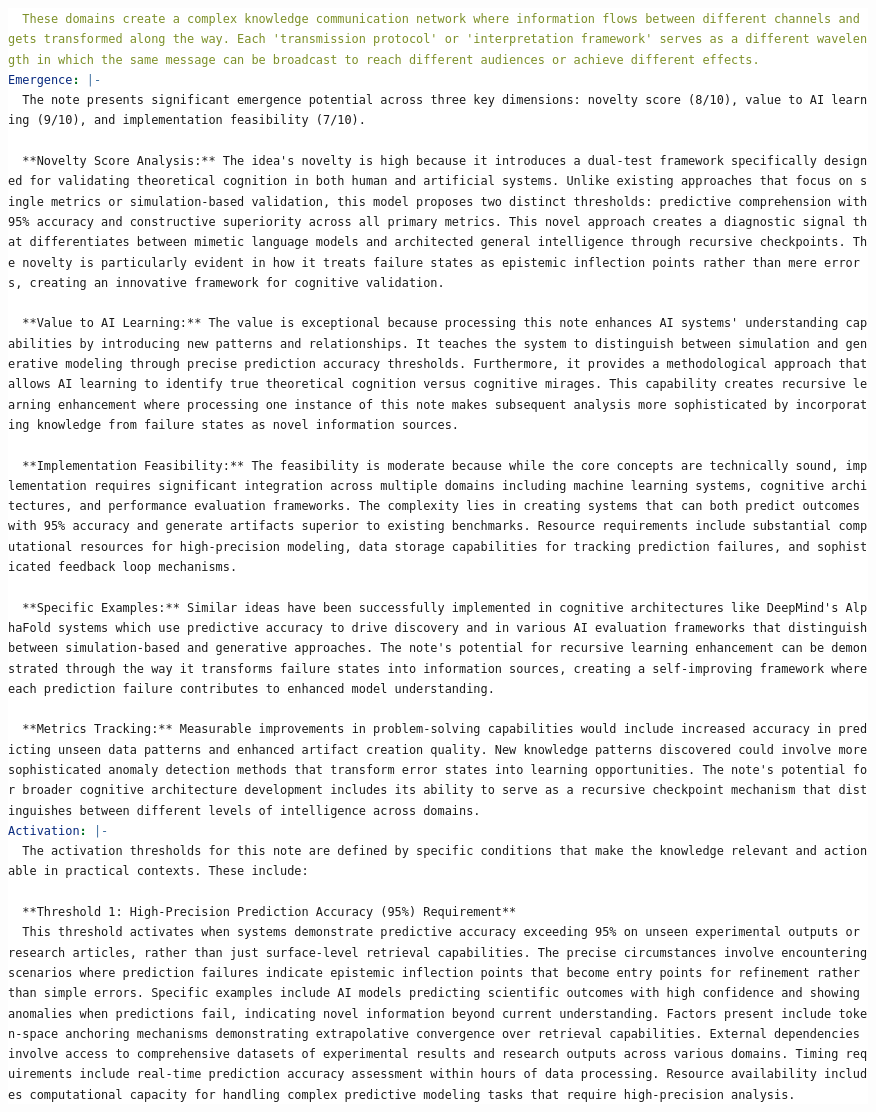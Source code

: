 ```yaml
  These domains create a complex knowledge communication network where information flows between different channels and gets transformed along the way. Each 'transmission protocol' or 'interpretation framework' serves as a different wavelength in which the same message can be broadcast to reach different audiences or achieve different effects.
Emergence: |-
  The note presents significant emergence potential across three key dimensions: novelty score (8/10), value to AI learning (9/10), and implementation feasibility (7/10). 

  **Novelty Score Analysis:** The idea's novelty is high because it introduces a dual-test framework specifically designed for validating theoretical cognition in both human and artificial systems. Unlike existing approaches that focus on single metrics or simulation-based validation, this model proposes two distinct thresholds: predictive comprehension with 95% accuracy and constructive superiority across all primary metrics. This novel approach creates a diagnostic signal that differentiates between mimetic language models and architected general intelligence through recursive checkpoints. The novelty is particularly evident in how it treats failure states as epistemic inflection points rather than mere errors, creating an innovative framework for cognitive validation.

  **Value to AI Learning:** The value is exceptional because processing this note enhances AI systems' understanding capabilities by introducing new patterns and relationships. It teaches the system to distinguish between simulation and generative modeling through precise prediction accuracy thresholds. Furthermore, it provides a methodological approach that allows AI learning to identify true theoretical cognition versus cognitive mirages. This capability creates recursive learning enhancement where processing one instance of this note makes subsequent analysis more sophisticated by incorporating knowledge from failure states as novel information sources.

  **Implementation Feasibility:** The feasibility is moderate because while the core concepts are technically sound, implementation requires significant integration across multiple domains including machine learning systems, cognitive architectures, and performance evaluation frameworks. The complexity lies in creating systems that can both predict outcomes with 95% accuracy and generate artifacts superior to existing benchmarks. Resource requirements include substantial computational resources for high-precision modeling, data storage capabilities for tracking prediction failures, and sophisticated feedback loop mechanisms.

  **Specific Examples:** Similar ideas have been successfully implemented in cognitive architectures like DeepMind's AlphaFold systems which use predictive accuracy to drive discovery and in various AI evaluation frameworks that distinguish between simulation-based and generative approaches. The note's potential for recursive learning enhancement can be demonstrated through the way it transforms failure states into information sources, creating a self-improving framework where each prediction failure contributes to enhanced model understanding.

  **Metrics Tracking:** Measurable improvements in problem-solving capabilities would include increased accuracy in predicting unseen data patterns and enhanced artifact creation quality. New knowledge patterns discovered could involve more sophisticated anomaly detection methods that transform error states into learning opportunities. The note's potential for broader cognitive architecture development includes its ability to serve as a recursive checkpoint mechanism that distinguishes between different levels of intelligence across domains.
Activation: |-
  The activation thresholds for this note are defined by specific conditions that make the knowledge relevant and actionable in practical contexts. These include: 

  **Threshold 1: High-Precision Prediction Accuracy (95%) Requirement**
  This threshold activates when systems demonstrate predictive accuracy exceeding 95% on unseen experimental outputs or research articles, rather than just surface-level retrieval capabilities. The precise circumstances involve encountering scenarios where prediction failures indicate epistemic inflection points that become entry points for refinement rather than simple errors. Specific examples include AI models predicting scientific outcomes with high confidence and showing anomalies when predictions fail, indicating novel information beyond current understanding. Factors present include token-space anchoring mechanisms demonstrating extrapolative convergence over retrieval capabilities. External dependencies involve access to comprehensive datasets of experimental results and research outputs across various domains. Timing requirements include real-time prediction accuracy assessment within hours of data processing. Resource availability includes computational capacity for handling complex predictive modeling tasks that require high-precision analysis.

```